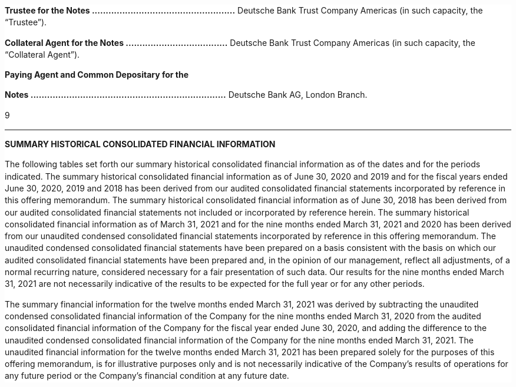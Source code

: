 **Trustee for the Notes ....................................................** Deutsche Bank Trust Company Americas (in such
capacity, the “Trustee”).

**Collateral Agent for the Notes .....................................** Deutsche Bank Trust Company Americas (in such
capacity, the “Collateral Agent”).

**Paying Agent and Common Depositary for the**

**Notes .......................................................................** Deutsche Bank AG, London Branch.

9


-----

**SUMMARY HISTORICAL CONSOLIDATED FINANCIAL INFORMATION**

The following tables set forth our summary historical consolidated financial information as of the dates and for
the periods indicated. The summary historical consolidated financial information as of June 30, 2020 and 2019 and
for the fiscal years ended June 30, 2020, 2019 and 2018 has been derived from our audited consolidated financial
statements incorporated by reference in this offering memorandum. The summary historical consolidated financial
information as of June 30, 2018 has been derived from our audited consolidated financial statements not included or
incorporated by reference herein. The summary historical consolidated financial information as of March 31, 2021
and for the nine months ended March 31, 2021 and 2020 has been derived from our unaudited condensed consolidated
financial statements incorporated by reference in this offering memorandum. The unaudited condensed consolidated
financial statements have been prepared on a basis consistent with the basis on which our audited consolidated
financial statements have been prepared and, in the opinion of our management, reflect all adjustments, of a normal
recurring nature, considered necessary for a fair presentation of such data. Our results for the nine months ended
March 31, 2021 are not necessarily indicative of the results to be expected for the full year or for any other periods.

The summary financial information for the twelve months ended March 31, 2021 was derived by subtracting the
unaudited condensed consolidated financial information of the Company for the nine months ended March 31, 2020
from the audited consolidated financial information of the Company for the fiscal year ended June 30, 2020, and
adding the difference to the unaudited condensed consolidated financial information of the Company for the nine
months ended March 31, 2021. The unaudited financial information for the twelve months ended March 31, 2021 has
been prepared solely for the purposes of this offering memorandum, is for illustrative purposes only and is not
necessarily indicative of the Company’s results of operations for any future period or the Company’s financial
condition at any future date.
